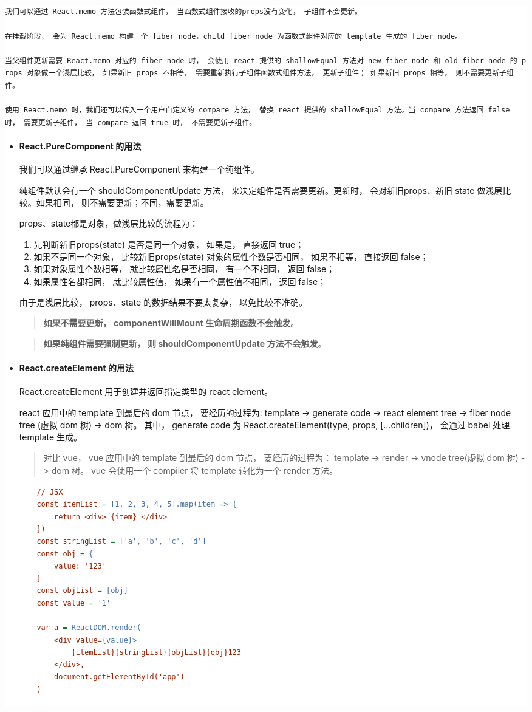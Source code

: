     我们可以通过 React.memo 方法包装函数式组件， 当函数式组件接收的props没有变化， 子组件不会更新。
    
    在挂载阶段， 会为 React.memo 构建一个 fiber node，child fiber node 为函数式组件对应的 template 生成的 fiber node。
    
    当父组件更新需要 React.memo 对应的 fiber node 时， 会使用 react 提供的 shallowEqual 方法对 new fiber node 和 old fiber node 的 props 对象做一个浅层比较， 如果新旧 props 不相等， 需要重新执行子组件函数式组件方法， 更新子组件； 如果新旧 props 相等， 则不需要更新子组件。
    
    使用 React.memo 时，我们还可以传入一个用户自定义的 compare 方法， 替换 react 提供的 shallowEqual 方法。当 compare 方法返回 false 时， 需要更新子组件， 当 compare 返回 true 时， 不需要更新子组件。
    
+   #### React.PureComponent 的用法
    
    我们可以通过继承 React.PureComponent 来构建一个纯组件。
    
    纯组件默认会有一个 shouldComponentUpdate 方法， 来决定组件是否需要更新。更新时， 会对新旧props、新旧 state 做浅层比较。如果相同， 则不需要更新；不同，需要更新。
    
    props、state都是对象，做浅层比较的流程为：
    
    1.  先判断新旧props(state) 是否是同一个对象， 如果是， 直接返回 true；
    2.  如果不是同一个对象， 比较新旧props(state) 对象的属性个数是否相同， 如果不相等， 直接返回 false；
    3.  如果对象属性个数相等， 就比较属性名是否相同， 有一个不相同， 返回 false；
    4.  如果属性名都相同， 就比较属性值， 如果有一个属性值不相同， 返回 false；
    
    由于是浅层比较， props、state 的数据结果不要太复杂， 以免比较不准确。
    
    > **如果不需要更新， componentWillMount 生命周期函数不会触发**。
    
    > **如果纯组件需要强制更新， 则 shouldComponentUpdate 方法不会触发**。
    
+   #### React.createElement 的用法
    
    React.createElement 用于创建并返回指定类型的 react element。
    
    react 应用中的 template 到最后的 dom 节点， 要经历的过程为: template -> generate code -> react element tree -> fiber node tree (虚拟 dom 树) -> dom 树。 其中， generate code 为 React.createElement(type, props, \[...children\])， 会通过 babel 处理 template 生成。
    
    > 对比 vue， vue 应用中的 template 到最后的 dom 节点， 要经历的过程为： template -> render -> vnode tree(虚拟 dom 树) -> dom 树。 vue 会使用一个 compiler 将 template 转化为一个 render 方法。
    
    ```ini
        // JSX
        const itemList = [1, 2, 3, 4, 5].map(item => {
            return <div> {item} </div>
        })
        const stringList = ['a', 'b', 'c', 'd']
        const obj = {
            value: '123'
        }
        const objList = [obj]
        const value = '1'
    
        var a = ReactDOM.render(
            <div value={value}>
                {itemList}{stringList}{objList}{obj}123
            </div>,
            document.getElementById('app')
        )
        